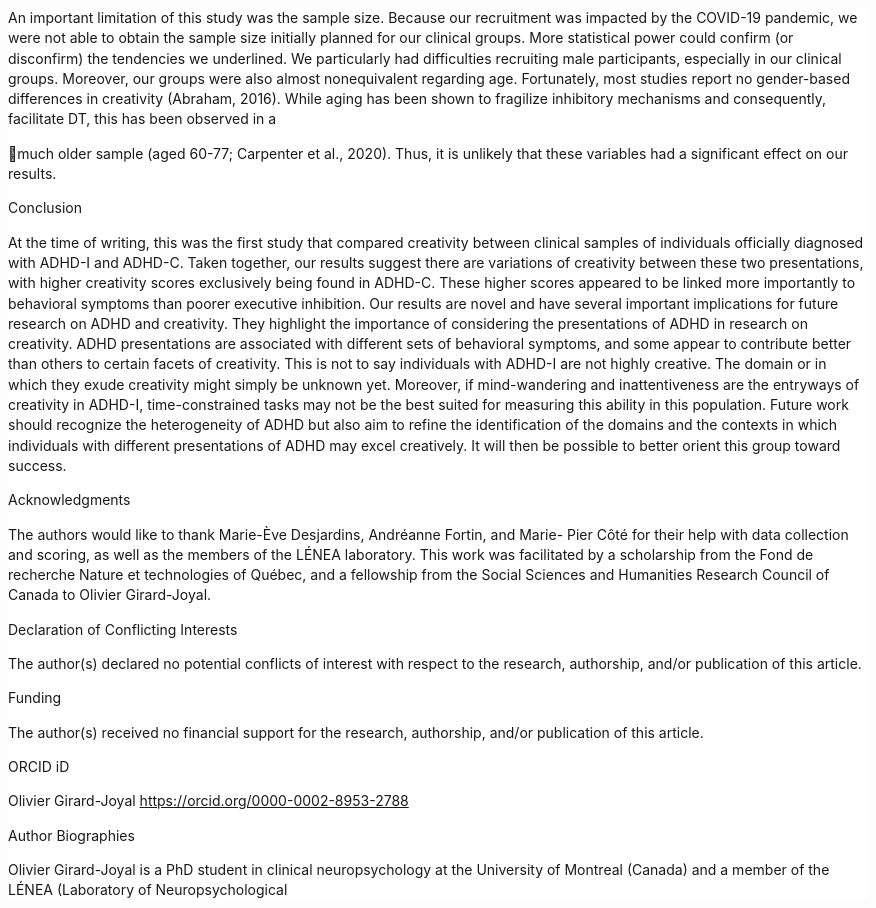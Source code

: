 An important limitation of this study was the sample size. Because our recruitment was 
impacted by the COVID-19 pandemic, we were not able to obtain the sample size 
initially planned for our clinical groups. More statistical power could confirm (or 
disconfirm) the tendencies we underlined. We particularly had difficulties recruiting male
participants, especially in our clinical groups. Moreover, our groups were also almost 
nonequivalent regarding age. Fortunately, most studies report no gender-based 
differences in creativity (Abraham, 2016). While aging has been shown to fragilize 
inhibitory mechanisms and consequently, facilitate DT, this has been observed in a 

much older sample (aged 60-77; Carpenter et al., 2020). Thus, it is unlikely that these 
variables had a significant effect on our results.

Conclusion

At the time of writing, this was the first study that compared creativity between clinical 
samples of individuals officially diagnosed with ADHD-I and ADHD-C. Taken together, 
our results suggest there are variations of creativity between these two presentations, 
with higher creativity scores exclusively being found in ADHD-C. These higher scores 
appeared to be linked more importantly to behavioral symptoms than poorer executive 
inhibition. Our results are novel and have several important implications for future 
research on ADHD and creativity. They highlight the importance of considering the 
presentations of ADHD in research on creativity. ADHD presentations are associated 
with different sets of behavioral symptoms, and some appear to contribute better than 
others to certain facets of creativity. This is not to say individuals with ADHD-I are not 
highly creative. The domain or in which they exude creativity might simply be unknown 
yet. Moreover, if mind-wandering and inattentiveness are the entryways of creativity in 
ADHD-I, time-constrained tasks may not be the best suited for measuring this ability in 
this population. Future work should recognize the heterogeneity of ADHD but also aim 
to refine the identification of the domains and the contexts in which individuals with 
different presentations of ADHD may excel creatively. It will then be possible to better 
orient this group toward success.

Acknowledgments

The authors would like to thank Marie-Ève Desjardins, Andréanne Fortin, and Marie-
Pier Côté for their help with data collection and scoring, as well as the members of the 
LÉNEA laboratory. This work was facilitated by a scholarship from the Fond de 
recherche Nature et technologies of Québec, and a fellowship from the Social Sciences 
and Humanities Research Council of Canada to Olivier Girard-Joyal.

Declaration of Conflicting Interests

The author(s) declared no potential conflicts of interest with respect to the research, 
authorship, and/or publication of this article.

Funding

The author(s) received no financial support for the research, authorship, and/or 
publication of this article.

ORCID iD

Olivier Girard-Joyal https://orcid.org/0000-0002-8953-2788

Author Biographies

Olivier Girard-Joyal is a PhD student in clinical neuropsychology at the University of 
Montreal (Canada) and a member of the LÉNEA (Laboratory of Neuropsychological 
